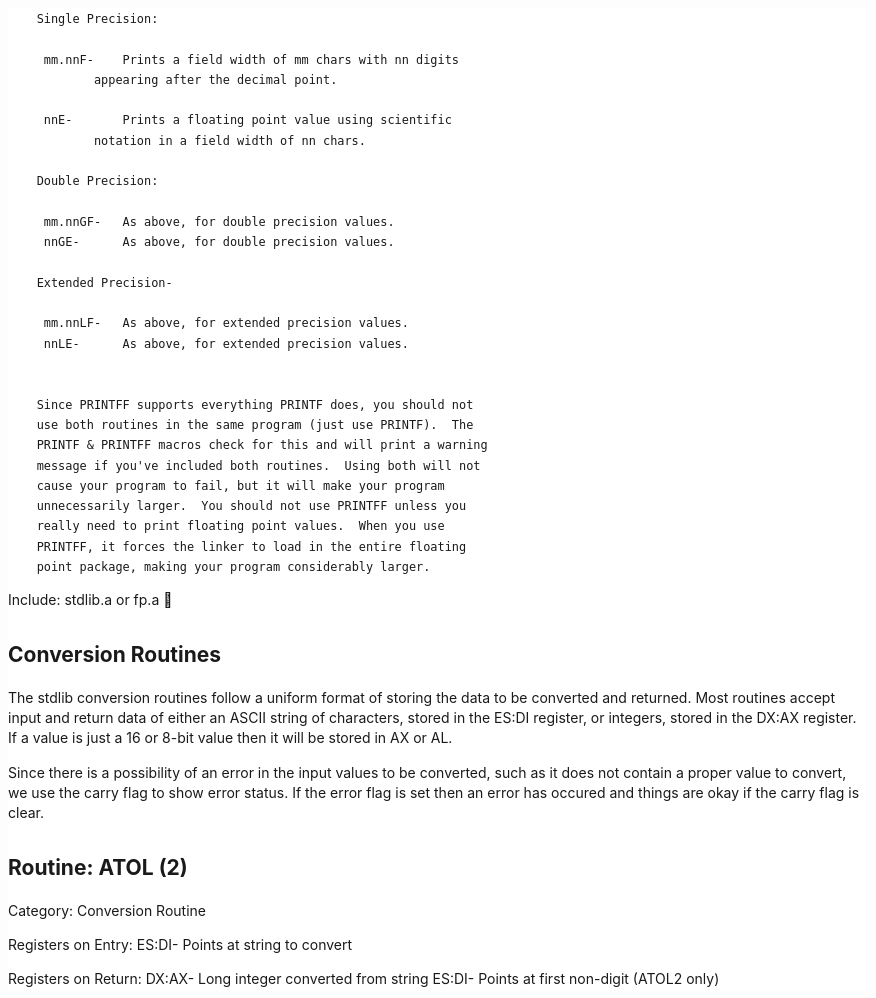		Single Precision:

		 mm.nnF-	Prints a field width of mm chars with nn digits
				appearing after the decimal point.

		 nnE-		Prints a floating point value using scientific
				notation in a field width of nn chars.

		Double Precision:

		 mm.nnGF-	As above, for double precision values.
		 nnGE-		As above, for double precision values.

		Extended Precision-

		 mm.nnLF-	As above, for extended precision values.
		 nnLE-		As above, for extended precision values.


		Since PRINTFF supports everything PRINTF does, you should not
		use both routines in the same program (just use PRINTF).  The
		PRINTF & PRINTFF macros check for this and will print a warning
		message if you've included both routines.  Using both will not
		cause your program to fail, but it will make your program
		unnecessarily larger.  You should not use PRINTFF unless you
		really need to print floating point values.  When you use
		PRINTFF, it forces the linker to load in the entire floating
		point package, making your program considerably larger.

Include:              	stdlib.a or fp.a



Conversion Routines
-------------------


The stdlib conversion routines follow a uniform format of storing the data
to be converted and returned.  Most routines accept input and return data
of either an ASCII string of characters, stored in the ES:DI register, or
integers, stored in the DX:AX register.  If a value is just a 16 or 8-bit
value then it will be stored in AX or AL.

Since there is a possibility of an error in the input values to be converted,
such as it does not contain a proper value to convert, we use the
carry flag to show error status.  If the error flag is set then an error has
occured and things are okay if the carry flag is clear.





Routine:  ATOL (2)
------------------


Category:             Conversion Routine

Registers on Entry:   ES:DI- Points at string to convert

Registers on Return:  DX:AX- Long integer converted from string
		      ES:DI- Points at first non-digit (ATOL2 only)
